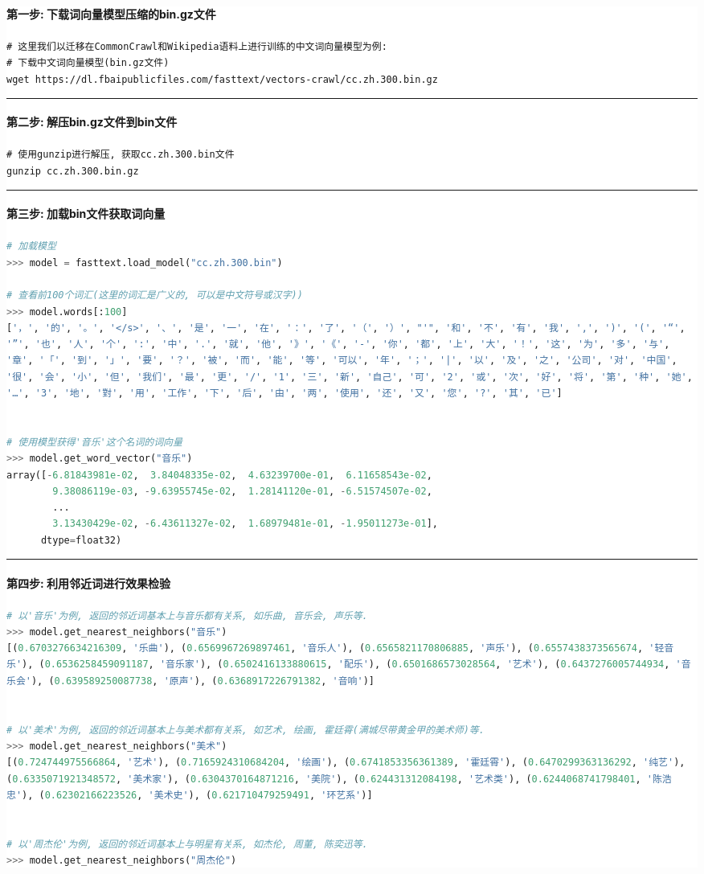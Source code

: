 
#### 第一步: 下载词向量模型压缩的bin.gz文件

```shell
# 这里我们以迁移在CommonCrawl和Wikipedia语料上进行训练的中文词向量模型为例:
# 下载中文词向量模型(bin.gz文件)
wget https://dl.fbaipublicfiles.com/fasttext/vectors-crawl/cc.zh.300.bin.gz
```

---

#### 第二步: 解压bin.gz文件到bin文件

```shell
# 使用gunzip进行解压, 获取cc.zh.300.bin文件
gunzip cc.zh.300.bin.gz
```

---

#### 第三步: 加载bin文件获取词向量

```python
# 加载模型
>>> model = fasttext.load_model("cc.zh.300.bin")

# 查看前100个词汇(这里的词汇是广义的, 可以是中文符号或汉字))
>>> model.words[:100]
['，', '的', '。', '</s>', '、', '是', '一', '在', '：', '了', '（', '）', "'", '和', '不', '有', '我', ',', ')', '(', '“', '”', '也', '人', '个', ':', '中', '.', '就', '他', '》', '《', '-', '你', '都', '上', '大', '！', '这', '为', '多', '与', '章', '「', '到', '」', '要', '？', '被', '而', '能', '等', '可以', '年', '；', '|', '以', '及', '之', '公司', '对', '中国', '很', '会', '小', '但', '我们', '最', '更', '/', '1', '三', '新', '自己', '可', '2', '或', '次', '好', '将', '第', '种', '她', '…', '3', '地', '對', '用', '工作', '下', '后', '由', '两', '使用', '还', '又', '您', '?', '其', '已']


# 使用模型获得'音乐'这个名词的词向量
>>> model.get_word_vector("音乐")
array([-6.81843981e-02,  3.84048335e-02,  4.63239700e-01,  6.11658543e-02,
        9.38086119e-03, -9.63955745e-02,  1.28141120e-01, -6.51574507e-02,
        ...
        3.13430429e-02, -6.43611327e-02,  1.68979481e-01, -1.95011273e-01],
      dtype=float32)	

```


---

#### 第四步: 利用邻近词进行效果检验

```python
# 以'音乐'为例, 返回的邻近词基本上与音乐都有关系, 如乐曲, 音乐会, 声乐等.
>>> model.get_nearest_neighbors("音乐")
[(0.6703276634216309, '乐曲'), (0.6569967269897461, '音乐人'), (0.6565821170806885, '声乐'), (0.6557438373565674, '轻音乐'), (0.6536258459091187, '音乐家'), (0.6502416133880615, '配乐'), (0.6501686573028564, '艺术'), (0.6437276005744934, '音乐会'), (0.639589250087738, '原声'), (0.6368917226791382, '音响')]


# 以'美术'为例, 返回的邻近词基本上与美术都有关系, 如艺术, 绘画, 霍廷霄(满城尽带黄金甲的美术师)等.
>>> model.get_nearest_neighbors("美术")
[(0.724744975566864, '艺术'), (0.7165924310684204, '绘画'), (0.6741853356361389, '霍廷霄'), (0.6470299363136292, '纯艺'), (0.6335071921348572, '美术家'), (0.6304370164871216, '美院'), (0.624431312084198, '艺术类'), (0.6244068741798401, '陈浩忠'), (0.62302166223526, '美术史'), (0.621710479259491, '环艺系')]


# 以'周杰伦'为例, 返回的邻近词基本上与明星有关系, 如杰伦, 周董, 陈奕迅等.
>>> model.get_nearest_neighbors("周杰伦")
```